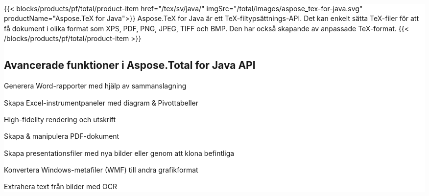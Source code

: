 {{< blocks/products/pf/total/product-item href="/tex/sv/java/" imgSrc="/total/images/aspose_tex-for-java.svg" productName="Aspose.TeX for Java">}}
Aspose.TeX for Java är ett TeX-filtypsättnings-API. Det kan enkelt sätta TeX-filer för att få dokument i olika format som XPS, PDF, PNG, JPEG, TIFF och BMP. Den har också skapande av anpassade TeX-format.
{{< /blocks/products/pf/total/product-item >}}


<h2 class="pr-ft">
 <a class="anchor" id="features" name="features">
 </a>
 Avancerade funktioner i Aspose.Total for Java API
</h2>
<div class="col-lg-4">
 <em class="fa fa-line-chart ico-blue fa-2x col-lg-2">
 </em>
 <p class="col-lg-10">
  Generera Word-rapporter med hjälp av sammanslagning
 </p>
</div>
<div class="col-lg-4">
 <em class="fa fa-table ico-blue fa-2x col-lg-2">
 </em>
 <p class="col-lg-10">
  Skapa Excel-instrumentpaneler med diagram &amp; Pivottabeller
 </p>
</div>
<div class="col-lg-4">
 <em class="fa fa-print ico-blue fa-2x col-lg-2">
 </em>
 <p class="col-lg-10">
  High-fidelity rendering och utskrift
 </p>
</div>
<div class="col-lg-4">
 <em class="fa fa-cogs ico-blue fa-2x col-lg-2">
 </em>
 <p class="col-lg-10">
  Skapa &amp; manipulera PDF-dokument
 </p>
</div>
<div class="col-lg-4">
 <em class="fa fa-copy ico-blue fa-2x col-lg-2">
 </em>
 <p class="col-lg-10">
  Skapa presentationsfiler med nya bilder eller genom att klona befintliga
 </p>
</div>
<div class="col-lg-4">
 <em class="fa fa-database ico-blue fa-2x col-lg-2">
 </em>
 <p class="col-lg-10">
  Konvertera Windows-metafiler (WMF) till andra grafikformat
 </p>
</div>
<div class="col-lg-4">
 <em class="fa fa-file-text-o ico-blue fa-2x col-lg-2">
 </em>
 <p class="col-lg-10">
  Extrahera text från bilder med OCR
 </p>
</div>
<div class="col-lg-4">
 <em class="fa fa-send ico-blue fa-2x col-lg-2">